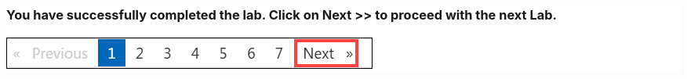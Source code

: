 
### You have successfully completed the lab. Click on **Next >>** to proceed with the next Lab.

![](./media/cord1e1_4.png)

